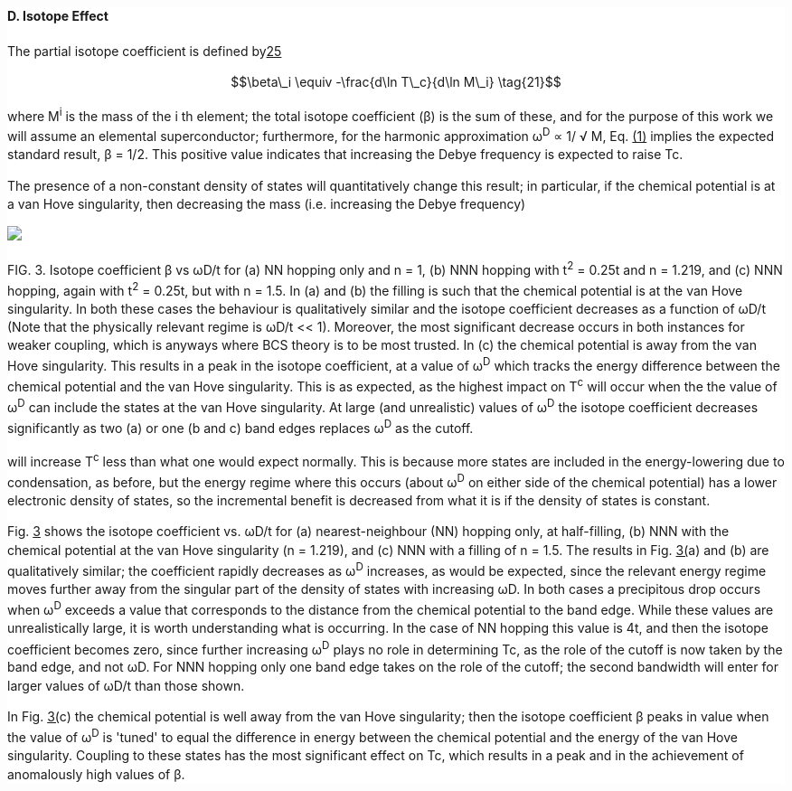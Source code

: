 #### D. Isotope Effect

The partial isotope coefficient is defined by[25](#page-15-6)

$$\beta\_i \equiv -\frac{d\ln T\_c}{d\ln M\_i} \tag{21}$$

where M<sup>i</sup> is the mass of the i th element; the total isotope coefficient (β) is the sum of these, and for the purpose of this work we will assume an elemental superconductor; furthermore, for the harmonic approximation ω<sup>D</sup> ∝ 1/ √ M, Eq. [\(1\)](#page-0-0) implies the expected standard result, β = 1/2. This positive value indicates that increasing the Debye frequency is expected to raise Tc.

The presence of a non-constant density of states will quantitatively change this result; in particular, if the chemical potential is at a van Hove singularity, then decreasing the mass (i.e. increasing the Debye frequency)

![](_page_5_Figure_0.jpeg)

<span id="page-5-0"></span>FIG. 3. Isotope coefficient β vs ωD/t for (a) NN hopping only and n = 1, (b) NNN hopping with t<sup>2</sup> = 0.25t and n = 1.219, and (c) NNN hopping, again with t<sup>2</sup> = 0.25t, but with n = 1.5. In (a) and (b) the filling is such that the chemical potential is at the van Hove singularity. In both these cases the behaviour is qualitatively similar and the isotope coefficient decreases as a function of ωD/t (Note that the physically relevant regime is ωD/t << 1). Moreover, the most significant decrease occurs in both instances for weaker coupling, which is anyways where BCS theory is to be most trusted. In (c) the chemical potential is away from the van Hove singularity. This results in a peak in the isotope coefficient, at a value of ω<sup>D</sup> which tracks the energy difference between the chemical potential and the van Hove singularity. This is as expected, as the highest impact on T<sup>c</sup> will occur when the the value of ω<sup>D</sup> can include the states at the van Hove singularity. At large (and unrealistic) values of ω<sup>D</sup> the isotope coefficient decreases significantly as two (a) or one (b and c) band edges replaces ω<sup>D</sup> as the cutoff.

will increase T<sup>c</sup> less than what one would expect normally. This is because more states are included in the energy-lowering due to condensation, as before, but the energy regime where this occurs (about ω<sup>D</sup> on either side of the chemical potential) has a lower electronic density of states, so the incremental benefit is decreased from what it is if the density of states is constant.

Fig. [3](#page-5-0) shows the isotope coefficient vs. ωD/t for (a) nearest-neighbour (NN) hopping only, at half-filling, (b) NNN with the chemical potential at the van Hove singularity (n = 1.219), and (c) NNN with a filling of n = 1.5. The results in Fig. [3\(](#page-5-0)a) and (b) are qualitatively similar; the coefficient rapidly decreases as ω<sup>D</sup> increases, as would be expected, since the relevant energy regime moves further away from the singular part of the density of states with increasing ωD. In both cases a precipitous drop occurs when ω<sup>D</sup> exceeds a value that corresponds to the distance from the chemical potential to the band edge. While these values are unrealistically large, it is worth understanding what is occurring. In the case of NN hopping this value is 4t, and then the isotope coefficient becomes zero, since further increasing ω<sup>D</sup> plays no role in determining Tc, as the role of the cutoff is now taken by the band edge, and not ωD. For NNN hopping only one band edge takes on the role of the cutoff; the second bandwidth will enter for larger values of ωD/t than those shown.

In Fig. [3\(](#page-5-0)c) the chemical potential is well away from the van Hove singularity; then the isotope coefficient β peaks in value when the value of ω<sup>D</sup> is 'tuned' to equal the difference in energy between the chemical potential and the energy of the van Hove singularity. Coupling to these states has the most significant effect on Tc, which results in a peak and in the achievement of anomalously high values of β.

